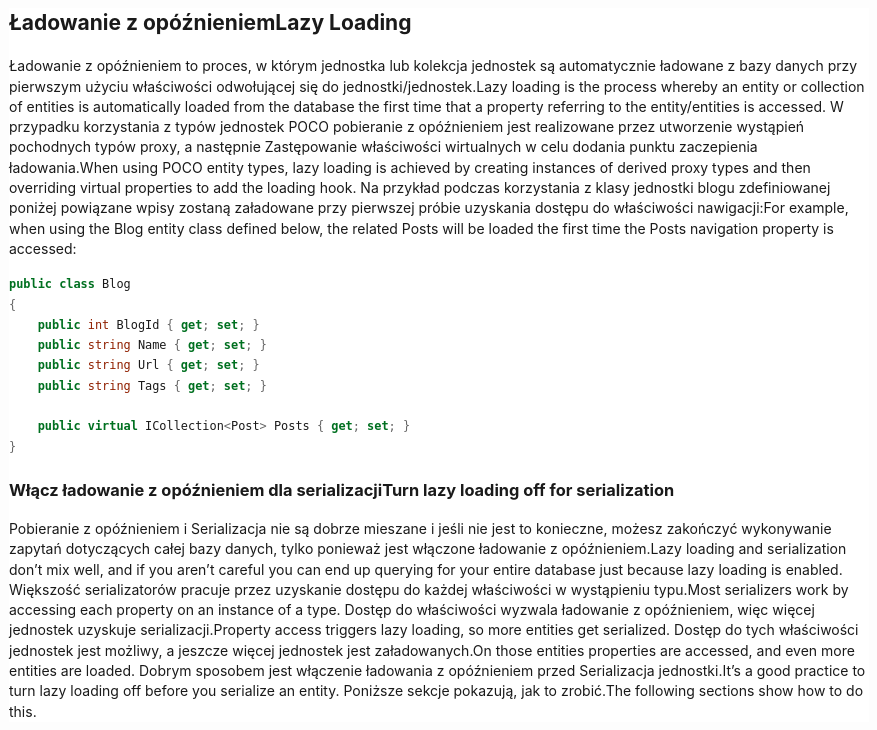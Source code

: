 ## <a name="lazy-loading"></a><span data-ttu-id="c9c1b-115">Ładowanie z opóźnieniem</span><span class="sxs-lookup"><span data-stu-id="c9c1b-115">Lazy Loading</span></span>  

<span data-ttu-id="c9c1b-116">Ładowanie z opóźnieniem to proces, w którym jednostka lub kolekcja jednostek są automatycznie ładowane z bazy danych przy pierwszym użyciu właściwości odwołującej się do jednostki/jednostek.</span><span class="sxs-lookup"><span data-stu-id="c9c1b-116">Lazy loading is the process whereby an entity or collection of entities is automatically loaded from the database the first time that a property referring to the entity/entities is accessed.</span></span> <span data-ttu-id="c9c1b-117">W przypadku korzystania z typów jednostek POCO pobieranie z opóźnieniem jest realizowane przez utworzenie wystąpień pochodnych typów proxy, a następnie Zastępowanie właściwości wirtualnych w celu dodania punktu zaczepienia ładowania.</span><span class="sxs-lookup"><span data-stu-id="c9c1b-117">When using POCO entity types, lazy loading is achieved by creating instances of derived proxy types and then overriding virtual properties to add the loading hook.</span></span> <span data-ttu-id="c9c1b-118">Na przykład podczas korzystania z klasy jednostki blogu zdefiniowanej poniżej powiązane wpisy zostaną załadowane przy pierwszej próbie uzyskania dostępu do właściwości nawigacji:</span><span class="sxs-lookup"><span data-stu-id="c9c1b-118">For example, when using the Blog entity class defined below, the related Posts will be loaded the first time the Posts navigation property is accessed:</span></span>  

``` csharp
public class Blog
{  
    public int BlogId { get; set; }  
    public string Name { get; set; }  
    public string Url { get; set; }  
    public string Tags { get; set; }  

    public virtual ICollection<Post> Posts { get; set; }  
}
```  

### <a name="turn-lazy-loading-off-for-serialization"></a><span data-ttu-id="c9c1b-119">Włącz ładowanie z opóźnieniem dla serializacji</span><span class="sxs-lookup"><span data-stu-id="c9c1b-119">Turn lazy loading off for serialization</span></span>  

<span data-ttu-id="c9c1b-120">Pobieranie z opóźnieniem i Serializacja nie są dobrze mieszane i jeśli nie jest to konieczne, możesz zakończyć wykonywanie zapytań dotyczących całej bazy danych, tylko ponieważ jest włączone ładowanie z opóźnieniem.</span><span class="sxs-lookup"><span data-stu-id="c9c1b-120">Lazy loading and serialization don’t mix well, and if you aren’t careful you can end up querying for your entire database just because lazy loading is enabled.</span></span> <span data-ttu-id="c9c1b-121">Większość serializatorów pracuje przez uzyskanie dostępu do każdej właściwości w wystąpieniu typu.</span><span class="sxs-lookup"><span data-stu-id="c9c1b-121">Most serializers work by accessing each property on an instance of a type.</span></span> <span data-ttu-id="c9c1b-122">Dostęp do właściwości wyzwala ładowanie z opóźnieniem, więc więcej jednostek uzyskuje serializacji.</span><span class="sxs-lookup"><span data-stu-id="c9c1b-122">Property access triggers lazy loading, so more entities get serialized.</span></span> <span data-ttu-id="c9c1b-123">Dostęp do tych właściwości jednostek jest możliwy, a jeszcze więcej jednostek jest załadowanych.</span><span class="sxs-lookup"><span data-stu-id="c9c1b-123">On those entities properties are accessed, and even more entities are loaded.</span></span> <span data-ttu-id="c9c1b-124">Dobrym sposobem jest włączenie ładowania z opóźnieniem przed Serializacja jednostki.</span><span class="sxs-lookup"><span data-stu-id="c9c1b-124">It’s a good practice to turn lazy loading off before you serialize an entity.</span></span> <span data-ttu-id="c9c1b-125">Poniższe sekcje pokazują, jak to zrobić.</span><span class="sxs-lookup"><span data-stu-id="c9c1b-125">The following sections show how to do this.</span></span>  
